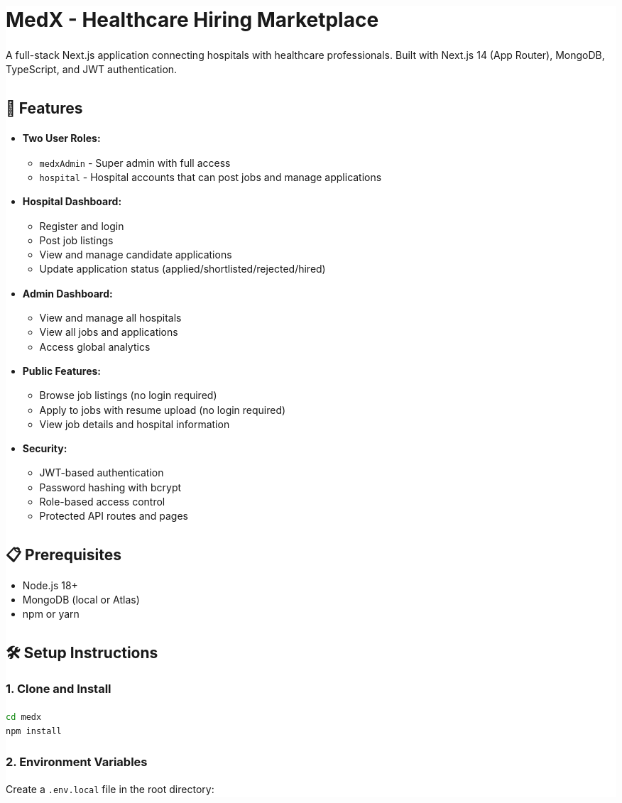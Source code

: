 # MedX - Healthcare Hiring Marketplace

A full-stack Next.js application connecting hospitals with healthcare professionals. Built with Next.js 14 (App Router), MongoDB, TypeScript, and JWT authentication.

## 🚀 Features

- **Two User Roles:**
  - `medxAdmin` - Super admin with full access
  - `hospital` - Hospital accounts that can post jobs and manage applications

- **Hospital Dashboard:**
  - Register and login
  - Post job listings
  - View and manage candidate applications
  - Update application status (applied/shortlisted/rejected/hired)

- **Admin Dashboard:**
  - View and manage all hospitals
  - View all jobs and applications
  - Access global analytics

- **Public Features:**
  - Browse job listings (no login required)
  - Apply to jobs with resume upload (no login required)
  - View job details and hospital information

- **Security:**
  - JWT-based authentication
  - Password hashing with bcrypt
  - Role-based access control
  - Protected API routes and pages

## 📋 Prerequisites

- Node.js 18+
- MongoDB (local or Atlas)
- npm or yarn

## 🛠️ Setup Instructions

### 1. Clone and Install

```bash
cd medx
npm install
```

### 2. Environment Variables

Create a `.env.local` file in the root directory:
